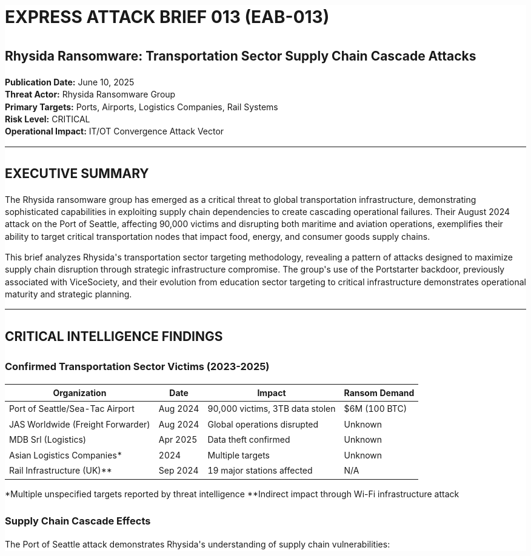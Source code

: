 # EXPRESS ATTACK BRIEF 013 (EAB-013)
## Rhysida Ransomware: Transportation Sector Supply Chain Cascade Attacks

**Publication Date:** June 10, 2025  
**Threat Actor:** Rhysida Ransomware Group  
**Primary Targets:** Ports, Airports, Logistics Companies, Rail Systems  
**Risk Level:** CRITICAL  
**Operational Impact:** IT/OT Convergence Attack Vector

---

## EXECUTIVE SUMMARY

The Rhysida ransomware group has emerged as a critical threat to global transportation infrastructure, demonstrating sophisticated capabilities in exploiting supply chain dependencies to create cascading operational failures. Their August 2024 attack on the Port of Seattle, affecting 90,000 victims and disrupting both maritime and aviation operations, exemplifies their ability to target critical transportation nodes that impact food, energy, and consumer goods supply chains.

This brief analyzes Rhysida's transportation sector targeting methodology, revealing a pattern of attacks designed to maximize supply chain disruption through strategic infrastructure compromise. The group's use of the Portstarter backdoor, previously associated with ViceSociety, and their evolution from education sector targeting to critical infrastructure demonstrates operational maturity and strategic planning.

---

## CRITICAL INTELLIGENCE FINDINGS

### Confirmed Transportation Sector Victims (2023-2025)

| Organization | Date | Impact | Ransom Demand |
|-------------|------|---------|---------------|
| Port of Seattle/Sea-Tac Airport | Aug 2024 | 90,000 victims, 3TB data stolen | $6M (100 BTC) |
| JAS Worldwide (Freight Forwarder) | Aug 2024 | Global operations disrupted | Unknown |
| MDB Srl (Logistics) | Apr 2025 | Data theft confirmed | Unknown |
| Asian Logistics Companies* | 2024 | Multiple targets | Unknown |
| Rail Infrastructure (UK)** | Sep 2024 | 19 major stations affected | N/A |

*Multiple unspecified targets reported by threat intelligence
**Indirect impact through Wi-Fi infrastructure attack

### Supply Chain Cascade Effects

The Port of Seattle attack demonstrates Rhysida's understanding of supply chain vulnerabilities:
